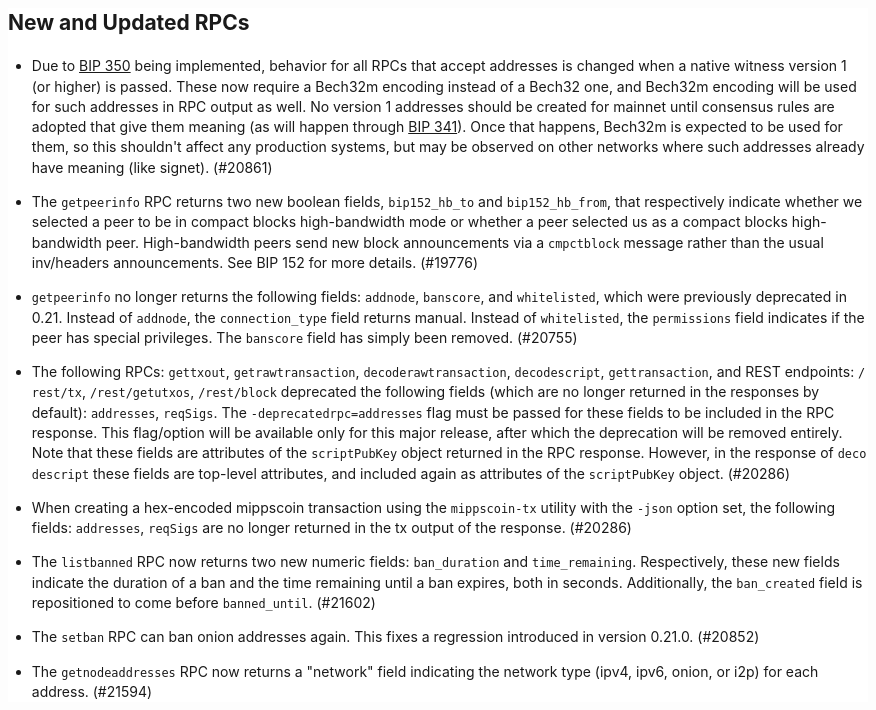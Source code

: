 New and Updated RPCs
--------------------

- Due to [BIP 350](https://github.com/mippscoin/bips/blob/master/bip-0350.mediawiki)
  being implemented, behavior for all RPCs that accept addresses is changed when
  a native witness version 1 (or higher) is passed. These now require a Bech32m
  encoding instead of a Bech32 one, and Bech32m encoding will be used for such
  addresses in RPC output as well. No version 1 addresses should be created
  for mainnet until consensus rules are adopted that give them meaning
  (as will happen through [BIP 341](https://github.com/mippscoin/bips/blob/master/bip-0341.mediawiki)).
  Once that happens, Bech32m is expected to be used for them, so this shouldn't
  affect any production systems, but may be observed on other networks where such
  addresses already have meaning (like signet). (#20861)

- The `getpeerinfo` RPC returns two new boolean fields, `bip152_hb_to` and
  `bip152_hb_from`, that respectively indicate whether we selected a peer to be
  in compact blocks high-bandwidth mode or whether a peer selected us as a
  compact blocks high-bandwidth peer. High-bandwidth peers send new block
  announcements via a `cmpctblock` message rather than the usual inv/headers
  announcements. See BIP 152 for more details. (#19776)

- `getpeerinfo` no longer returns the following fields: `addnode`, `banscore`,
  and `whitelisted`, which were previously deprecated in 0.21. Instead of
  `addnode`, the `connection_type` field returns manual. Instead of
  `whitelisted`, the `permissions` field indicates if the peer has special
  privileges. The `banscore` field has simply been removed. (#20755)

- The following RPCs:  `gettxout`, `getrawtransaction`, `decoderawtransaction`,
  `decodescript`, `gettransaction`, and REST endpoints: `/rest/tx`,
  `/rest/getutxos`, `/rest/block` deprecated the following fields (which are no
  longer returned in the responses by default): `addresses`, `reqSigs`.
  The `-deprecatedrpc=addresses` flag must be passed for these fields to be
  included in the RPC response. This flag/option will be available only for this major release, after which
  the deprecation will be removed entirely. Note that these fields are attributes of
  the `scriptPubKey` object returned in the RPC response. However, in the response
  of `decodescript` these fields are top-level attributes, and included again as attributes
  of the `scriptPubKey` object. (#20286)

- When creating a hex-encoded mippscoin transaction using the `mippscoin-tx` utility
  with the `-json` option set, the following fields: `addresses`, `reqSigs` are no longer
  returned in the tx output of the response. (#20286)

- The `listbanned` RPC now returns two new numeric fields: `ban_duration` and `time_remaining`.
  Respectively, these new fields indicate the duration of a ban and the time remaining until a ban expires,
  both in seconds. Additionally, the `ban_created` field is repositioned to come before `banned_until`. (#21602)

- The `setban` RPC can ban onion addresses again. This fixes a regression introduced in version 0.21.0. (#20852)

- The `getnodeaddresses` RPC now returns a "network" field indicating the
  network type (ipv4, ipv6, onion, or i2p) for each address.  (#21594)
